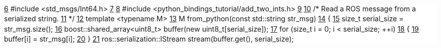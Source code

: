 <span class="line"><span class="LineNumber">[6](#CA-f80823c1a504b34d25b1cfddb17468cbc3d0fbff_6)</span> <span class="LineAnchor" id="CA-f80823c1a504b34d25b1cfddb17468cbc3d0fbff_6"></span><span class="anchor" id="line-6-6"></span><span class="Preprc"></span><span class="Preprc">#</span><span class="Preprc">include <std_msgs</span><span class="Preprc">/</span><span class="Preprc">Int64.h></span><span class="Preprc"></span></span>
<span class="line"><span class="LineNumber">[7](#CA-f80823c1a504b34d25b1cfddb17468cbc3d0fbff_7)</span> <span class="LineAnchor" id="CA-f80823c1a504b34d25b1cfddb17468cbc3d0fbff_7"></span><span class="anchor" id="line-7-6"></span><span class="Preprc"></span><span class="Preprc"></span></span>
<span class="line"><span class="LineNumber">[8](#CA-f80823c1a504b34d25b1cfddb17468cbc3d0fbff_8)</span> <span class="LineAnchor" id="CA-f80823c1a504b34d25b1cfddb17468cbc3d0fbff_8"></span><span class="anchor" id="line-8-4"></span><span class="Preprc">#</span><span class="Preprc">include <python_bindings_tutorial</span><span class="Preprc">/</span><span class="Preprc">add_two_ints.h></span><span class="Preprc"></span></span>
<span class="line"><span class="LineNumber">[9](#CA-f80823c1a504b34d25b1cfddb17468cbc3d0fbff_9)</span> <span class="LineAnchor" id="CA-f80823c1a504b34d25b1cfddb17468cbc3d0fbff_9"></span><span class="anchor" id="line-9-4"></span><span class="Preprc"></span></span>
<span class="line"><span class="LineNumber">[10](#CA-f80823c1a504b34d25b1cfddb17468cbc3d0fbff_10)</span> <span class="LineAnchor" id="CA-f80823c1a504b34d25b1cfddb17468cbc3d0fbff_10"></span><span class="anchor" id="line-10-4"></span><span class="Comment">/* Read a ROS message from a serialized string.</span></span>
<span class="line"><span class="LineNumber">[11](#CA-f80823c1a504b34d25b1cfddb17468cbc3d0fbff_11)</span> <span class="LineAnchor" id="CA-f80823c1a504b34d25b1cfddb17468cbc3d0fbff_11"></span><span class="anchor" id="line-11-3"></span> <span class="Comment">*/</span></span>
<span class="line"><span class="LineNumber">[12](#CA-f80823c1a504b34d25b1cfddb17468cbc3d0fbff_12)</span> <span class="LineAnchor" id="CA-f80823c1a504b34d25b1cfddb17468cbc3d0fbff_12"></span><span class="anchor" id="line-12-3"></span><span class="ResWord">template</span> <<span class="ResWord">typename</span> <span class="ID">M</span>></span>
<span class="line"><span class="LineNumber">[13](#CA-f80823c1a504b34d25b1cfddb17468cbc3d0fbff_13)</span> <span class="LineAnchor" id="CA-f80823c1a504b34d25b1cfddb17468cbc3d0fbff_13"></span><span class="anchor" id="line-13-3"></span><span class="ID">M</span> <span class="ID">from_python</span>(<span class="ResWord">const</span> <span class="ID">std</span>::<span class="ID">string</span> <span class="ID">str_msg</span>)</span>
<span class="line"><span class="LineNumber">[14](#CA-f80823c1a504b34d25b1cfddb17468cbc3d0fbff_14)</span> <span class="LineAnchor" id="CA-f80823c1a504b34d25b1cfddb17468cbc3d0fbff_14"></span><span class="anchor" id="line-14-3"></span>{</span>
<span class="line"><span class="LineNumber">[15](#CA-f80823c1a504b34d25b1cfddb17468cbc3d0fbff_15)</span> <span class="LineAnchor" id="CA-f80823c1a504b34d25b1cfddb17468cbc3d0fbff_15"></span><span class="anchor" id="line-15-3"></span>  <span class="ID">size_t</span> <span class="ID">serial_size</span> = <span class="ID">str_msg</span>.<span class="ID">size</span>();</span>
<span class="line"><span class="LineNumber">[16](#CA-f80823c1a504b34d25b1cfddb17468cbc3d0fbff_16)</span> <span class="LineAnchor" id="CA-f80823c1a504b34d25b1cfddb17468cbc3d0fbff_16"></span><span class="anchor" id="line-16-3"></span>  <span class="ID">boost</span>::<span class="ID">shared_array</span><<span class="ID">uint8_t</span>> <span class="ID">buffer</span>(<span class="ResWord">new</span> <span class="ID">uint8_t</span>[<span class="ID">serial_size</span>]);</span>
<span class="line"><span class="LineNumber">[17](#CA-f80823c1a504b34d25b1cfddb17468cbc3d0fbff_17)</span> <span class="LineAnchor" id="CA-f80823c1a504b34d25b1cfddb17468cbc3d0fbff_17"></span><span class="anchor" id="line-17-3"></span>  <span class="ResWord">for</span> (<span class="ID">size_t</span> <span class="ID">i</span> = <span class="Number">0</span>; <span class="ID">i</span> < <span class="ID">serial_size</span>; ++<span class="ID">i</span>)</span>
<span class="line"><span class="LineNumber">[18](#CA-f80823c1a504b34d25b1cfddb17468cbc3d0fbff_18)</span> <span class="LineAnchor" id="CA-f80823c1a504b34d25b1cfddb17468cbc3d0fbff_18"></span><span class="anchor" id="line-18-2"></span>  {</span>
<span class="line"><span class="LineNumber">[19](#CA-f80823c1a504b34d25b1cfddb17468cbc3d0fbff_19)</span> <span class="LineAnchor" id="CA-f80823c1a504b34d25b1cfddb17468cbc3d0fbff_19"></span><span class="anchor" id="line-19-1"></span>    <span class="ID">buffer</span>[<span class="ID">i</span>] = <span class="ID">str_msg</span>[<span class="ID">i</span>];</span>
<span class="line"><span class="LineNumber">[20](#CA-f80823c1a504b34d25b1cfddb17468cbc3d0fbff_20)</span> <span class="LineAnchor" id="CA-f80823c1a504b34d25b1cfddb17468cbc3d0fbff_20"></span><span class="anchor" id="line-20-1"></span>  }</span>
<span class="line"><span class="LineNumber">[21](#CA-f80823c1a504b34d25b1cfddb17468cbc3d0fbff_21)</span> <span class="LineAnchor" id="CA-f80823c1a504b34d25b1cfddb17468cbc3d0fbff_21"></span><span class="anchor" id="line-21-1"></span>  <span class="ID">ros</span>::<span class="ID">serialization</span>::<span class="ID">IStream</span> <span class="ID">stream</span>(<span class="ID">buffer</span>.<span class="ID">get</span>(), <span class="ID">serial_size</span>);</span>
